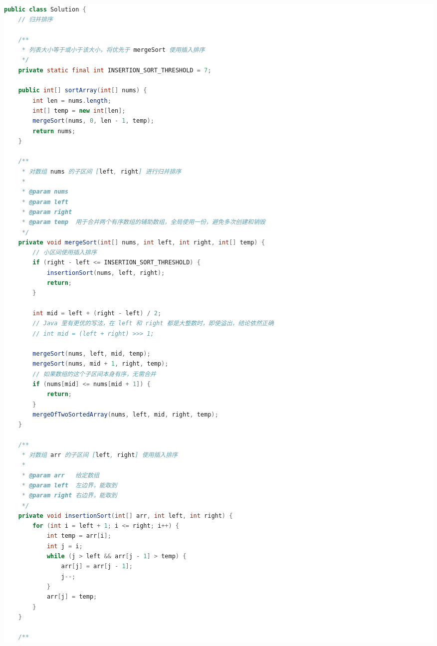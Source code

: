 ```java
public class Solution {
    // 归并排序

    /**
     * 列表大小等于或小于该大小，将优先于 mergeSort 使用插入排序
     */
    private static final int INSERTION_SORT_THRESHOLD = 7;

    public int[] sortArray(int[] nums) {
        int len = nums.length;
        int[] temp = new int[len];
        mergeSort(nums, 0, len - 1, temp);
        return nums;
    }

    /**
     * 对数组 nums 的子区间 [left, right] 进行归并排序
     *
     * @param nums
     * @param left
     * @param right
     * @param temp  用于合并两个有序数组的辅助数组，全局使用一份，避免多次创建和销毁
     */
    private void mergeSort(int[] nums, int left, int right, int[] temp) {
        // 小区间使用插入排序
        if (right - left <= INSERTION_SORT_THRESHOLD) {
            insertionSort(nums, left, right);
            return;
        }

        int mid = left + (right - left) / 2;
        // Java 里有更优的写法，在 left 和 right 都是大整数时，即使溢出，结论依然正确
        // int mid = (left + right) >>> 1;

        mergeSort(nums, left, mid, temp);
        mergeSort(nums, mid + 1, right, temp);
        // 如果数组的这个子区间本身有序，无需合并
        if (nums[mid] <= nums[mid + 1]) {
            return;
        }
        mergeOfTwoSortedArray(nums, left, mid, right, temp);
    }

    /**
     * 对数组 arr 的子区间 [left, right] 使用插入排序
     *
     * @param arr   给定数组
     * @param left  左边界，能取到
     * @param right 右边界，能取到
     */
    private void insertionSort(int[] arr, int left, int right) {
        for (int i = left + 1; i <= right; i++) {
            int temp = arr[i];
            int j = i;
            while (j > left && arr[j - 1] > temp) {
                arr[j] = arr[j - 1];
                j--;
            }
            arr[j] = temp;
        }
    }

    /**
```